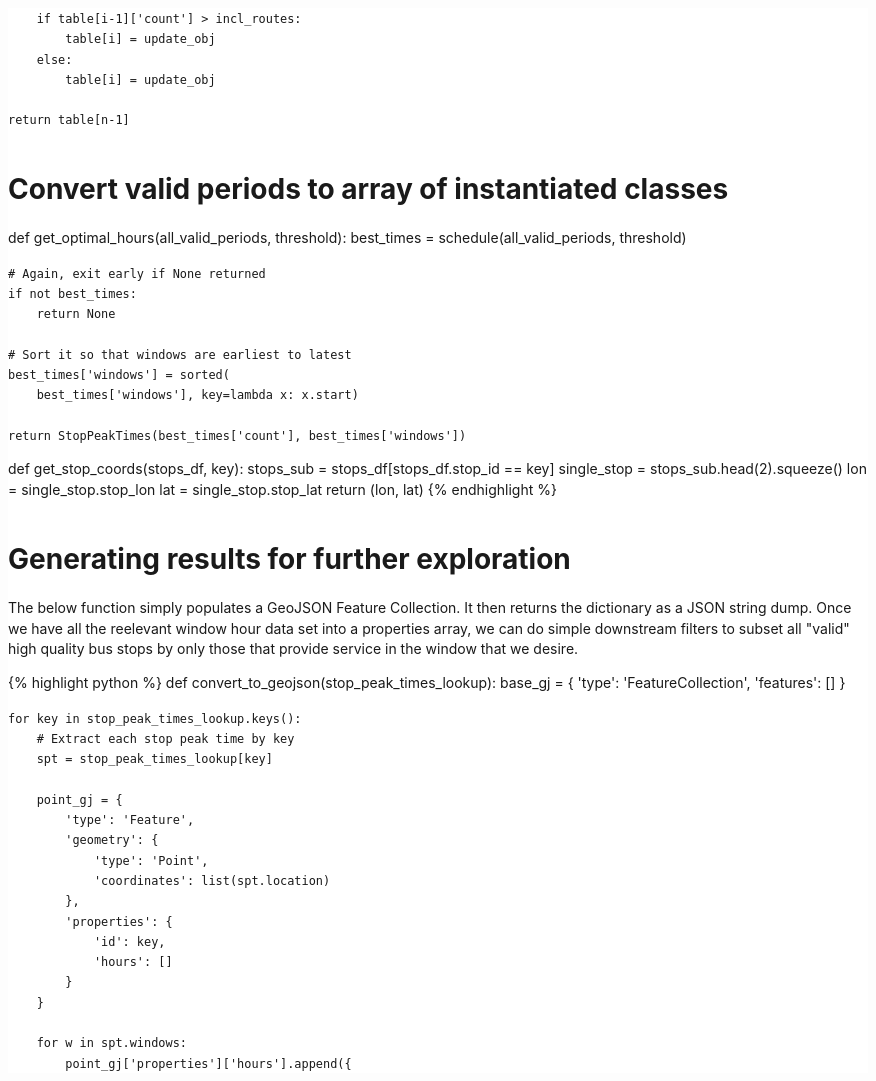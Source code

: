        if table[i-1]['count'] > incl_routes:
            table[i] = update_obj
        else:
            table[i] = update_obj

    return table[n-1]

# Convert valid periods to array of instantiated classes
def get_optimal_hours(all_valid_periods, threshold):
    best_times = schedule(all_valid_periods, threshold)
    
    # Again, exit early if None returned
    if not best_times:
        return None

    # Sort it so that windows are earliest to latest
    best_times['windows'] = sorted(
        best_times['windows'], key=lambda x: x.start)
    
    return StopPeakTimes(best_times['count'], best_times['windows'])

def get_stop_coords(stops_df, key):
    stops_sub = stops_df[stops_df.stop_id == key]
    single_stop = stops_sub.head(2).squeeze()
    lon = single_stop.stop_lon
    lat = single_stop.stop_lat
    return (lon, lat)
{% endhighlight %}

# Generating results for further exploration

The below function simply populates a GeoJSON Feature Collection. It then returns the dictionary as a JSON string dump. Once we have all the reelevant window hour data set into a properties array, we can do simple downstream filters to subset all "valid" high quality bus stops by only those that provide service in the window that we desire.

{% highlight python %}
def convert_to_geojson(stop_peak_times_lookup):
    base_gj = {
        'type': 'FeatureCollection',
        'features': []
    }

    for key in stop_peak_times_lookup.keys():
        # Extract each stop peak time by key
        spt = stop_peak_times_lookup[key]

        point_gj = {
            'type': 'Feature',
            'geometry': {
                'type': 'Point',
                'coordinates': list(spt.location)
            },
            'properties': {
                'id': key,
                'hours': []
            }
        }

        for w in spt.windows:
            point_gj['properties']['hours'].append({